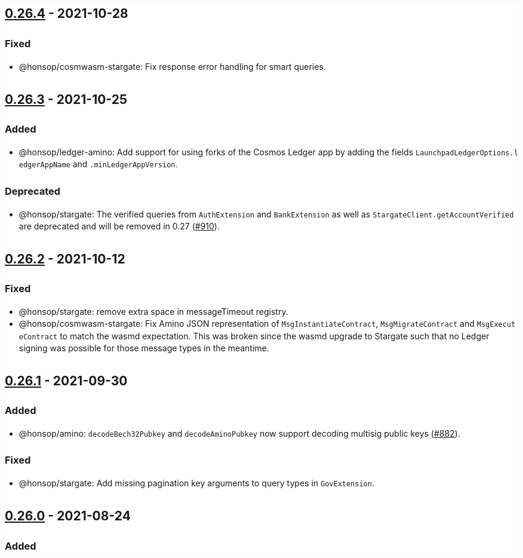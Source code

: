 [#937]: https://github.com/cosmos/cosmjs/pull/937

## [0.26.4] - 2021-10-28

### Fixed

- @honsop/cosmwasm-stargate: Fix response error handling for smart queries.

## [0.26.3] - 2021-10-25

### Added

- @honsop/ledger-amino: Add support for using forks of the Cosmos Ledger app by
  adding the fields `LaunchpadLedgerOptions.ledgerAppName` and
  `.minLedgerAppVersion`.

### Deprecated

- @honsop/stargate: The verified queries from `AuthExtension` and
  `BankExtension` as well as `StargateClient.getAccountVerified` are deprecated
  and will be removed in 0.27 ([#910]).

[#910]: https://github.com/cosmos/cosmjs/pull/910

## [0.26.2] - 2021-10-12

### Fixed

- @honsop/stargate: remove extra space in messageTimeout registry.
- @honsop/cosmwasm-stargate: Fix Amino JSON representation of
  `MsgInstantiateContract`, `MsgMigrateContract` and `MsgExecuteContract` to
  match the wasmd expectation. This was broken since the wasmd upgrade to
  Stargate such that no Ledger signing was possible for those message types in
  the meantime.

## [0.26.1] - 2021-09-30

### Added

- @honsop/amino: `decodeBech32Pubkey` and `decodeAminoPubkey` now support
  decoding multisig public keys ([#882]).

### Fixed

- @honsop/stargate: Add missing pagination key arguments to query types in
  `GovExtension`.

[#882]: https://github.com/cosmos/cosmjs/issues/882

## [0.26.0] - 2021-08-24

### Added


[#1176]: https://github.com/cosmos/cosmjs/pull/1176
[#1170]: https://github.com/cosmos/cosmjs/issues/1170
[#1177]: https://github.com/cosmos/cosmjs/issues/1177
[#1131]: https://github.com/cosmos/cosmjs/pull/1131
[#1168]: https://github.com/cosmos/cosmjs/pull/1168
[#1170]: https://github.com/cosmos/cosmjs/issues/1170
[#1166]: https://github.com/cosmos/cosmjs/pull/1166
[#1150]: https://github.com/cosmos/cosmjs/pull/1150
[#1151]: https://github.com/cosmos/cosmjs/issues/1151
[#1007]: https://github.com/cosmos/cosmjs/issues/1007
[#1110]: https://github.com/cosmos/cosmjs/issues/1110
[#1120]: https://github.com/cosmos/cosmjs/pull/1120
[#1121]: https://github.com/cosmos/cosmjs/pull/1121
[#1116]: https://github.com/cosmos/cosmjs/issues/1116
[#1074]: https://github.com/cosmos/cosmjs/issues/1074
[#1115]: https://github.com/cosmos/cosmjs/issues/1115
[#927]: https://github.com/cosmos/cosmjs/issues/927
[#955]: https://github.com/cosmos/cosmjs/issues/955
[#960]: https://github.com/cosmos/cosmjs/pull/960
[#966]: https://github.com/cosmos/cosmjs/pull/966
[#989]: https://github.com/cosmos/cosmjs/issues/989
[#994]: https://github.com/cosmos/cosmjs/issues/994
[#1011]: https://github.com/cosmos/cosmjs/issues/1011
[#1026]: https://github.com/cosmos/cosmjs/issues/1026
[#1033]: https://github.com/cosmos/cosmjs/issues/1033
[#1053]: https://github.com/cosmos/cosmjs/issues/1053
[#1066]: https://github.com/cosmos/cosmjs/issues/1066
[#1077]: https://github.com/cosmos/cosmjs/issues/1077
[#1078]: https://github.com/cosmos/cosmjs/issues/1078
[#1079]: https://github.com/cosmos/cosmjs/issues/1079
[#1080]: https://github.com/cosmos/cosmjs/issues/1080
[#947]: https://github.com/cosmos/cosmjs/issues/947
[#1003]: https://github.com/cosmos/cosmjs/issues/1003
[#990]: https://github.com/cosmos/cosmjs/pull/990
[#980]: https://github.com/cosmos/cosmjs/issues/980
[#962]: https://github.com/cosmos/cosmjs/issues/962
[#938]: https://github.com/cosmos/cosmjs/issues/938
[#932]: https://github.com/cosmos/cosmjs/issues/932
[#878]: https://github.com/cosmos/cosmjs/issues/878
[#949]: https://github.com/cosmos/cosmjs/issues/949
[#865]: https://github.com/cosmos/cosmjs/issues/865
[#897]: https://github.com/cosmos/cosmjs/issues/897
[#928]: https://github.com/cosmos/cosmjs/issues/928
[#931]: https://github.com/cosmos/cosmjs/pull/931
[#709]: https://github.com/cosmos/cosmjs/issues/709
[#946]: https://github.com/cosmos/cosmjs/pull/946
[#948]: https://github.com/cosmos/cosmjs/pull/948
[#832]: https://github.com/cosmos/cosmjs/issues/832
[#836]: https://github.com/cosmos/cosmjs/issues/836
[#863]: https://github.com/cosmos/cosmjs/pull/863
[#786]: https://github.com/cosmos/cosmjs/issues/786
[#815]: https://github.com/cosmos/cosmjs/pull/815
[#800]: https://github.com/cosmos/cosmjs/issues/800
[#801]: https://github.com/cosmos/cosmjs/issues/801
[@alexbharley]: https://github.com/AlexBHarley
[unreleased]: https://github.com/cosmos/cosmjs/compare/v0.28.7...HEAD
[0.28.7]: https://github.com/cosmos/cosmjs/compare/v0.28.6...v0.28.7
[0.28.6]: https://github.com/cosmos/cosmjs/compare/v0.28.5...v0.28.6
[0.28.5]: https://github.com/cosmos/cosmjs/compare/v0.28.4...v0.28.5
[0.28.4]: https://github.com/cosmos/cosmjs/compare/v0.28.3...v0.28.4
[0.28.3]: https://github.com/cosmos/cosmjs/compare/v0.28.2...v0.28.3
[0.28.2]: https://github.com/cosmos/cosmjs/compare/v0.28.1...v0.28.2
[0.28.1]: https://github.com/cosmos/cosmjs/compare/v0.28.0...v0.28.1
[0.28.0]: https://github.com/cosmos/cosmjs/compare/v0.27.1...v0.28.0
[0.27.1]: https://github.com/cosmos/cosmjs/compare/v0.27.0...v0.27.1
[0.27.0]: https://github.com/cosmos/cosmjs/compare/v0.26.6...v0.27.0
[0.26.6]: https://github.com/cosmos/cosmjs/compare/v0.26.5...v0.26.6
[0.26.5]: https://github.com/cosmos/cosmjs/compare/v0.26.4...v0.26.5
[0.26.4]: https://github.com/cosmos/cosmjs/compare/v0.26.3...v0.26.4
[0.26.3]: https://github.com/cosmos/cosmjs/compare/v0.26.2...v0.26.3
[0.26.2]: https://github.com/cosmos/cosmjs/compare/v0.26.1...v0.26.2
[0.26.1]: https://github.com/cosmos/cosmjs/compare/v0.26.0...v0.26.1
[0.26.0]: https://github.com/cosmos/cosmjs/compare/v0.25.6...v0.26.0
[0.25.6]: https://github.com/cosmos/cosmjs/compare/v0.25.5...v0.25.6
[0.25.5]: https://github.com/cosmos/cosmjs/compare/v0.25.4...v0.25.5
[0.25.4]: https://github.com/cosmos/cosmjs/compare/v0.25.3...v0.25.4
[0.25.3]: https://github.com/cosmos/cosmjs/compare/v0.25.2...v0.25.3
[0.25.2]: https://github.com/cosmos/cosmjs/compare/v0.25.1...v0.25.2
[0.25.1]: https://github.com/cosmos/cosmjs/compare/v0.25.0...v0.25.1
[0.25.0]: https://github.com/cosmos/cosmjs/compare/v0.24.1...v0.25.0
[0.24.1]: https://github.com/cosmos/cosmjs/compare/v0.24.0...v0.24.1
[0.24.0]: https://github.com/cosmos/cosmjs/compare/v0.23.0...v0.24.0